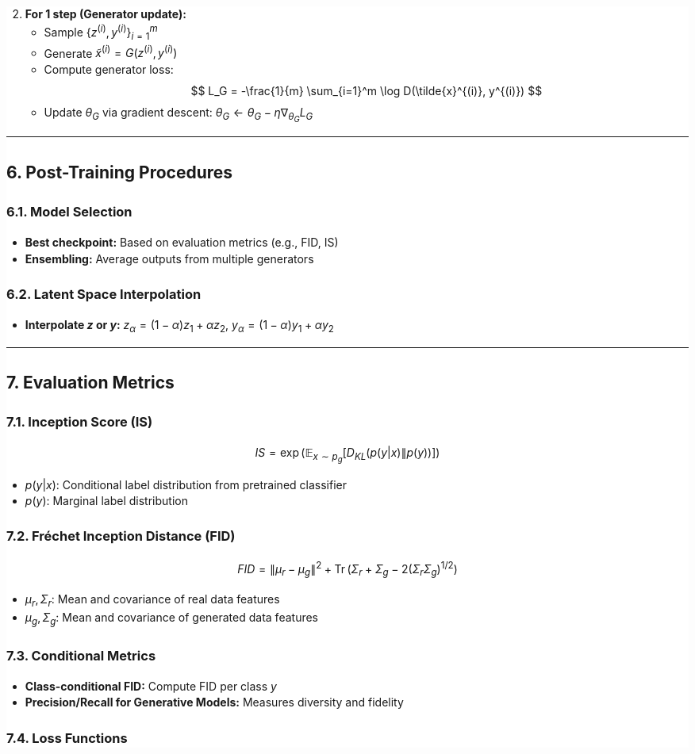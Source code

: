 2. **For 1 step (Generator update):**
    - Sample $\{z^{(i)}, y^{(i)}\}_{i=1}^m$
    - Generate $\tilde{x}^{(i)} = G(z^{(i)}, y^{(i)})$
    - Compute generator loss:
      $$
      L_G = -\frac{1}{m} \sum_{i=1}^m \log D(\tilde{x}^{(i)}, y^{(i)})
      $$
    - Update $\theta_G$ via gradient descent: $\theta_G \leftarrow \theta_G - \eta \nabla_{\theta_G} L_G$

---

## 6. Post-Training Procedures

### 6.1. Model Selection

- **Best checkpoint:** Based on evaluation metrics (e.g., FID, IS)
- **Ensembling:** Average outputs from multiple generators

### 6.2. Latent Space Interpolation

- **Interpolate $z$ or $y$:** $z_\alpha = (1-\alpha)z_1 + \alpha z_2$, $y_\alpha = (1-\alpha)y_1 + \alpha y_2$

---

## 7. Evaluation Metrics

### 7.1. Inception Score (IS)

$$
IS = \exp \left( \mathbb{E}_{x \sim p_g} [ D_{KL}(p(y|x) \| p(y)) ] \right)
$$

- $p(y|x)$: Conditional label distribution from pretrained classifier
- $p(y)$: Marginal label distribution

### 7.2. Fréchet Inception Distance (FID)

$$
FID = \| \mu_r - \mu_g \|^2 + \operatorname{Tr}(\Sigma_r + \Sigma_g - 2(\Sigma_r \Sigma_g)^{1/2})
$$

- $\mu_r, \Sigma_r$: Mean and covariance of real data features
- $\mu_g, \Sigma_g$: Mean and covariance of generated data features

### 7.3. Conditional Metrics

- **Class-conditional FID:** Compute FID per class $y$
- **Precision/Recall for Generative Models:** Measures diversity and fidelity

### 7.4. Loss Functions
